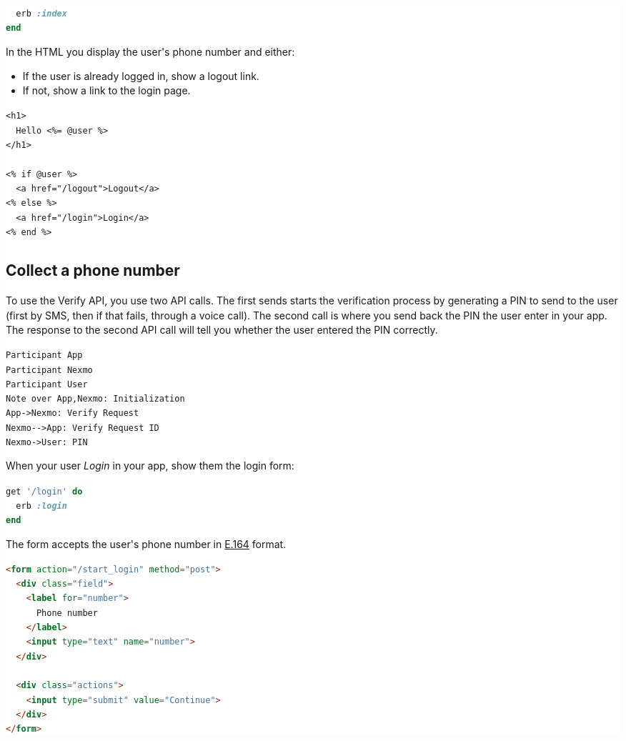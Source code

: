 ```ruby
  erb :index
end
```

In the HTML you display the user's phone number and either:

* If the user is already logged in, show a logout link.
* If not, show a link to the login page.

```erb
<h1>
  Hello <%= @user %>
</h1>

<% if @user %>
  <a href="/logout">Logout</a>
<% else %>
  <a href="/login">Login</a>
<% end %>
```


## Collect a phone number

To use the Verify API, you use two API calls. The first sends starts the verification process by generating a PIN to send to the user (first by SMS, then if that fails, through a voice call). The second call is where you send back the PIN the user enter in your app. The response to the second API call will tell you whether the user entered the PIN correctly.

```js_sequence_diagram
Participant App
Participant Nexmo
Participant User
Note over App,Nexmo: Initialization
App->Nexmo: Verify Request
Nexmo-->App: Verify Request ID
Nexmo->User: PIN
```

When your user *Login* in your app, show them the login form:


```ruby
get '/login' do
  erb :login
end
```

The form accepts the user's phone number in [E.164](https://en.wikipedia.org/wiki/E.164) format.

```html
<form action="/start_login" method="post">
  <div class="field">
    <label for="number">
      Phone number
    </label>
    <input type="text" name="number">
  </div>

  <div class="actions">
    <input type="submit" value="Continue">
  </div>
</form>
````
